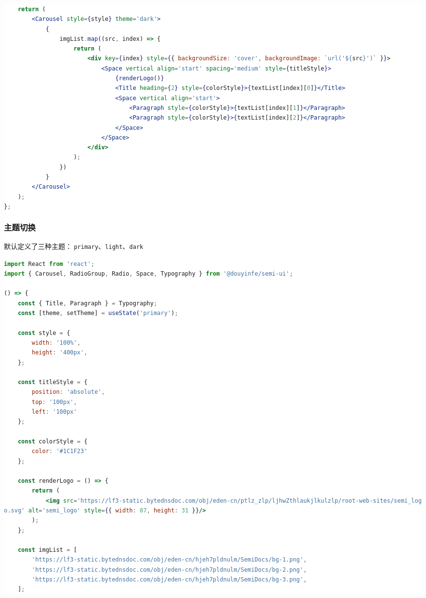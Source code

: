 ```jsx live=true dir="column"
    return (
        <Carousel style={style} theme='dark'>
            {
                imgList.map((src, index) => {
                    return (
                        <div key={index} style={{ backgroundSize: 'cover', backgroundImage: `url('${src}')` }}>
                            <Space vertical align='start' spacing='medium' style={titleStyle}>
                                {renderLogo()}
                                <Title heading={2} style={colorStyle}>{textList[index][0]}</Title>
                                <Space vertical align='start'>
                                    <Paragraph style={colorStyle}>{textList[index][1]}</Paragraph>
                                    <Paragraph style={colorStyle}>{textList[index][2]}</Paragraph>
                                </Space>
                            </Space>
                        </div>
                    );
                })
            }
        </Carousel>
    );
};
```

### 主题切换

默认定义了三种主题：  `primary`、`light`、`dark`

```jsx live=true dir="column"
import React from 'react';
import { Carousel, RadioGroup, Radio, Space, Typography } from '@douyinfe/semi-ui';

() => {
    const { Title, Paragraph } = Typography;
    const [theme, setTheme] = useState('primary');

    const style = {
        width: '100%',
        height: '400px',
    };

    const titleStyle = { 
        position: 'absolute', 
        top: '100px', 
        left: '100px'
    };

    const colorStyle = {
        color: '#1C1F23'
    };

    const renderLogo = () => {
        return (
            <img src='https://lf3-static.bytednsdoc.com/obj/eden-cn/ptlz_zlp/ljhwZthlaukjlkulzlp/root-web-sites/semi_logo.svg' alt='semi_logo' style={{ width: 87, height: 31 }}/>
        );
    };

    const imgList = [
        'https://lf3-static.bytednsdoc.com/obj/eden-cn/hjeh7pldnulm/SemiDocs/bg-1.png',
        'https://lf3-static.bytednsdoc.com/obj/eden-cn/hjeh7pldnulm/SemiDocs/bg-2.png',
        'https://lf3-static.bytednsdoc.com/obj/eden-cn/hjeh7pldnulm/SemiDocs/bg-3.png',
    ];

```